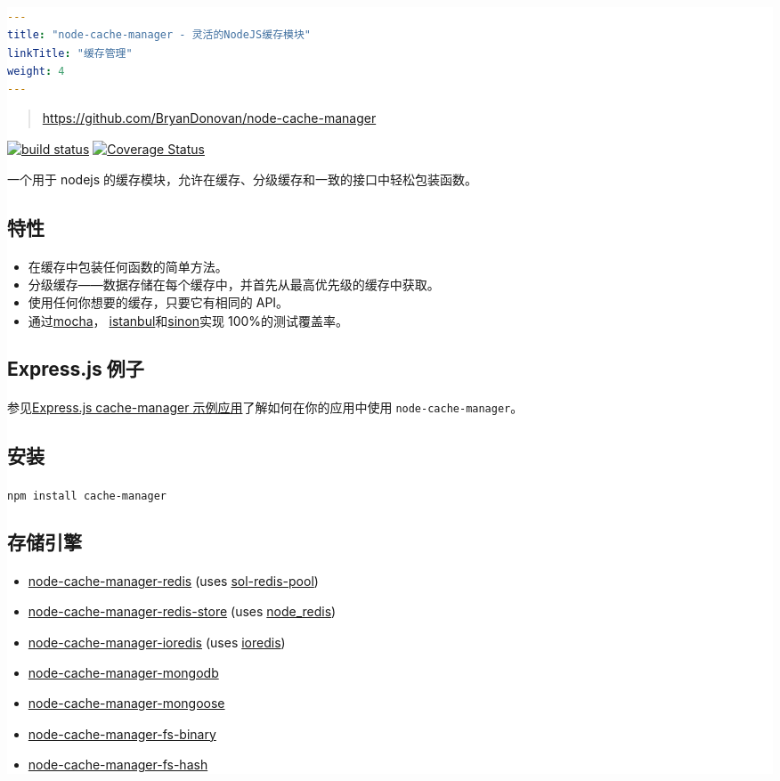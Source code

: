 ```yaml
---
title: "node-cache-manager - 灵活的NodeJS缓存模块"
linkTitle: "缓存管理"
weight: 4
---
```


> https://github.com/BryanDonovan/node-cache-manager

[![build status](https://secure.travis-ci.org/BryanDonovan/node-cache-manager.svg)](http://travis-ci.org/BryanDonovan/node-cache-manager)
[![Coverage Status](https://coveralls.io/repos/BryanDonovan/node-cache-manager/badge.svg?branch=master)](https://coveralls.io/r/BryanDonovan/node-cache-manager?branch=master)

一个用于 nodejs 的缓存模块，允许在缓存、分级缓存和一致的接口中轻松包装函数。

## 特性

- 在缓存中包装任何函数的简单方法。
- 分级缓存——数据存储在每个缓存中，并首先从最高优先级的缓存中获取。
- 使用任何你想要的缓存，只要它有相同的 API。
- 通过[mocha](https://github.com/visionmedia/mocha)， [istanbul](https://github.com/yahoo/istanbul)和[sinon](http://sinonjs.org)实现 100%的测试覆盖率。

## Express.js 例子

参见[Express.js cache-manager 示例应用](https://github.com/BryanDonovan/node-cache-manager-express-example)了解如何在你的应用中使用 `node-cache-manager`。

## 安装

```sh
npm install cache-manager
```

## 存储引擎

- [node-cache-manager-redis](https://github.com/dial-once/node-cache-manager-redis) (uses [sol-redis-pool](https://github.com/joshuah/sol-redis-pool))

- [node-cache-manager-redis-store](https://github.com/dabroek/node-cache-manager-redis-store) (uses [node_redis](https://github.com/NodeRedis/node_redis))

- [node-cache-manager-ioredis](https://github.com/dabroek/node-cache-manager-ioredis) (uses [ioredis](https://github.com/luin/ioredis))

- [node-cache-manager-mongodb](https://github.com/v4l3r10/node-cache-manager-mongodb)

- [node-cache-manager-mongoose](https://github.com/disjunction/node-cache-manager-mongoose)

- [node-cache-manager-fs-binary](https://github.com/sheershoff/node-cache-manager-fs-binary)

- [node-cache-manager-fs-hash](https://github.com/rolandstarke/node-cache-manager-fs-hash)
